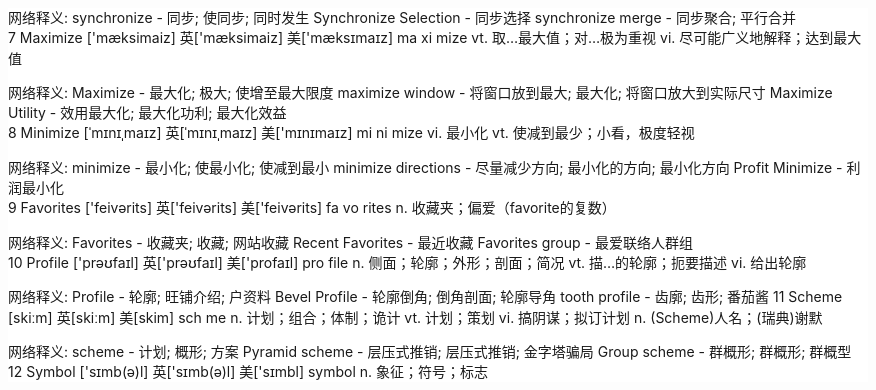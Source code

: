   网络释义:
  synchronize - 同步; 使同步; 同时发生
  Synchronize Selection - 同步选择
  synchronize merge - 同步聚合; 平行合并  
7 Maximize
  ['mæksimaiz]  英['mæksimaiz]  美['mæksɪmaɪz]
  ma xi mize
  vt. 取…最大值；对…极为重视
  vi. 尽可能广义地解释；达到最大值
  
  网络释义:
  Maximize - 最大化; 极大; 使增至最大限度
  maximize window - 将窗口放到最大; 最大化; 将窗口放大到实际尺寸
  Maximize Utility - 效用最大化; 最大化功利; 最大化效益  
8 Minimize
  [ˈmɪnɪˌmaɪz]  英[ˈmɪnɪˌmaɪz]  美['mɪnɪmaɪz]
  mi ni mize
  vi. 最小化
  vt. 使减到最少；小看，极度轻视
  
  网络释义:
  minimize - 最小化; 使最小化; 使减到最小
  minimize directions - 尽量减少方向; 最小化的方向; 最小化方向
  Profit Minimize - 利润最小化  
9 Favorites
  ['feivərits]  英['feivərits]  美['feivərits]
  fa vo rites
  n. 收藏夹；偏爱（favorite的复数）
  
  网络释义:
  Favorites - 收藏夹; 收藏; 网站收藏
  Recent Favorites - 最近收藏
  Favorites group - 最爱联络人群组  
10 Profile
   ['prəʊfaɪl]  英['prəʊfaɪl]  美['profaɪl]
   pro file 
   n. 侧面；轮廓；外形；剖面；简况
   vt. 描…的轮廓；扼要描述
   vi. 给出轮廓
   
   网络释义:
   Profile - 轮廓; 旺铺介绍; 户资料
   Bevel Profile - 轮廓倒角; 倒角剖面; 轮廓导角
   tooth profile - 齿廓; 齿形; 番茄酱
11 Scheme
   [skiːm]  英[skiːm]  美[skim]
   sch me
   n. 计划；组合；体制；诡计
   vt. 计划；策划
   vi. 搞阴谋；拟订计划
   n. (Scheme)人名；(瑞典)谢默
   
   网络释义:
   scheme - 计划; 概形; 方案
   Pyramid scheme - 层压式推销; 层压式推销; 金字塔骗局
   Group scheme - 群概形; 群概形; 群概型  
12 Symbol
   ['sɪmb(ə)l]  英['sɪmb(ə)l]  美['sɪmbl]
   symbol 
   n. 象征；符号；标志
   